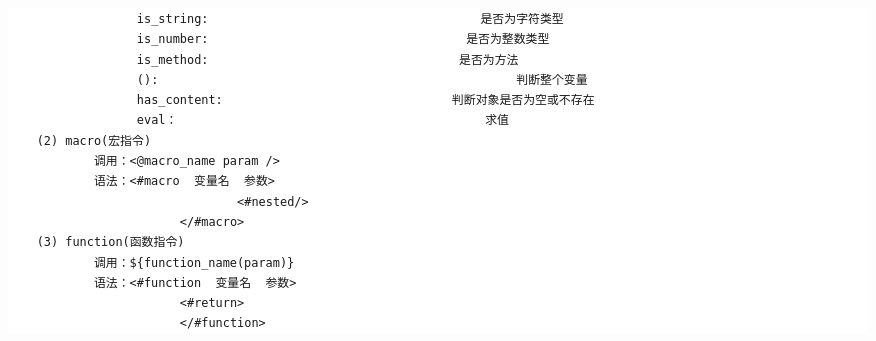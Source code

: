                       is_string:                                      是否为字符类型
                      is_number:                                    是否为整数类型
                      is_method:                                   是否为方法
                      ():                                                  判断整个变量
                      has_content:                                判断对象是否为空或不存在
                      eval：                                           求值
        (2) macro(宏指令)
                调用：<@macro_name param />
                语法：<#macro  变量名  参数>  
                                    <#nested/>  
                            </#macro>
        (3) function(函数指令)
                调用：${function_name(param)}
                语法：<#function  变量名  参数>  
                            <#return>  
                            </#function>
                     